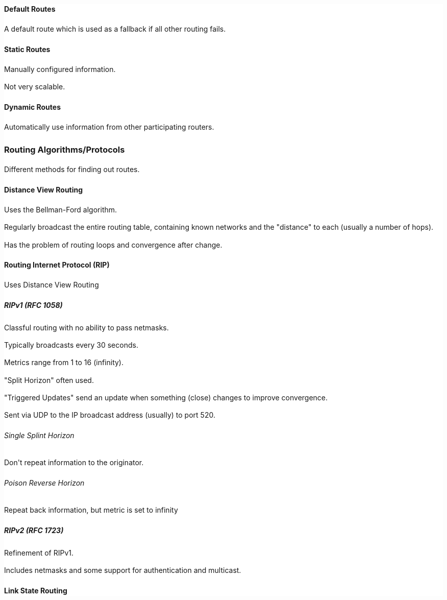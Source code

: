 #### Default Routes

A default route which is used as a fallback if all other routing fails.

#### Static Routes

Manually configured information.

Not very scalable.

#### Dynamic Routes

Automatically use information from other participating routers.

### Routing Algorithms/Protocols

Different methods for finding out routes.

#### Distance View Routing

Uses the Bellman-Ford algorithm.

Regularly broadcast the entire routing table, containing known networks and the "distance" to each (usually a number of hops).

Has the problem of routing loops and convergence after change.

#### Routing Internet Protocol (RIP)

Uses Distance View Routing

##### RIPv1 (RFC 1058)

Classful routing with no ability to pass netmasks.

Typically broadcasts every 30 seconds.

Metrics range from 1 to 16 (infinity).

"Split Horizon" often used.

"Triggered Updates" send an update when something (close) changes to improve convergence.

Sent via UDP to the IP broadcast address (usually) to port 520.

###### Single Splint Horizon

Don't repeat information to the originator.

###### Poison Reverse Horizon

Repeat back information, but metric is set to infinity

##### RIPv2 (RFC 1723)

Refinement of RIPv1.

Includes netmasks and some support for authentication and multicast.

#### Link State Routing
